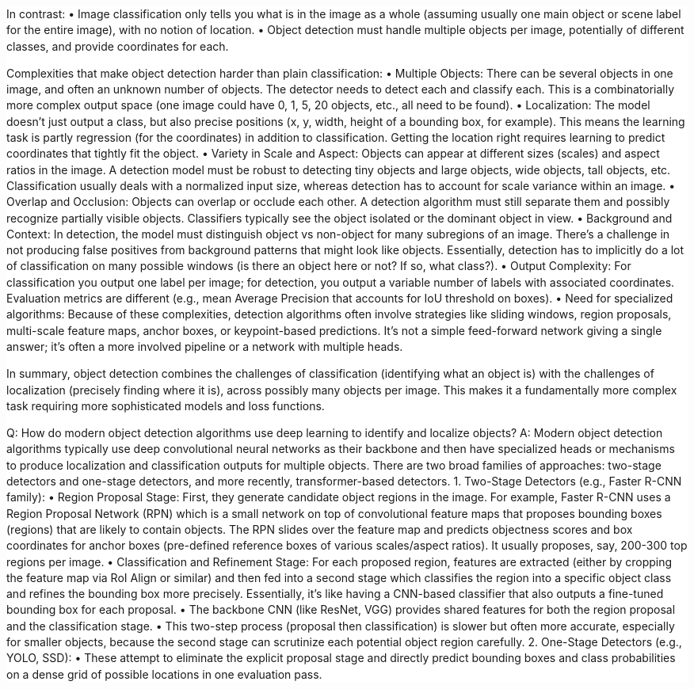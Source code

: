 In contrast:
	•	Image classification only tells you what is in the image as a whole (assuming usually one main object or scene label for the entire image), with no notion of location.
	•	Object detection must handle multiple objects per image, potentially of different classes, and provide coordinates for each.

Complexities that make object detection harder than plain classification:
	•	Multiple Objects: There can be several objects in one image, and often an unknown number of objects. The detector needs to detect each and classify each. This is a combinatorially more complex output space (one image could have 0, 1, 5, 20 objects, etc., all need to be found).
	•	Localization: The model doesn’t just output a class, but also precise positions (x, y, width, height of a bounding box, for example). This means the learning task is partly regression (for the coordinates) in addition to classification. Getting the location right requires learning to predict coordinates that tightly fit the object.
	•	Variety in Scale and Aspect: Objects can appear at different sizes (scales) and aspect ratios in the image. A detection model must be robust to detecting tiny objects and large objects, wide objects, tall objects, etc. Classification usually deals with a normalized input size, whereas detection has to account for scale variance within an image.
	•	Overlap and Occlusion: Objects can overlap or occlude each other. A detection algorithm must still separate them and possibly recognize partially visible objects. Classifiers typically see the object isolated or the dominant object in view.
	•	Background and Context: In detection, the model must distinguish object vs non-object for many subregions of an image. There’s a challenge in not producing false positives from background patterns that might look like objects. Essentially, detection has to implicitly do a lot of classification on many possible windows (is there an object here or not? If so, what class?).
	•	Output Complexity: For classification you output one label per image; for detection, you output a variable number of labels with associated coordinates. Evaluation metrics are different (e.g., mean Average Precision that accounts for IoU threshold on boxes).
	•	Need for specialized algorithms: Because of these complexities, detection algorithms often involve strategies like sliding windows, region proposals, multi-scale feature maps, anchor boxes, or keypoint-based predictions. It’s not a simple feed-forward network giving a single answer; it’s often a more involved pipeline or a network with multiple heads.

In summary, object detection combines the challenges of classification (identifying what an object is) with the challenges of localization (precisely finding where it is), across possibly many objects per image. This makes it a fundamentally more complex task requiring more sophisticated models and loss functions.

Q: How do modern object detection algorithms use deep learning to identify and localize objects?
A: Modern object detection algorithms typically use deep convolutional neural networks as their backbone and then have specialized heads or mechanisms to produce localization and classification outputs for multiple objects. There are two broad families of approaches: two-stage detectors and one-stage detectors, and more recently, transformer-based detectors.
	1.	Two-Stage Detectors (e.g., Faster R-CNN family):
	•	Region Proposal Stage: First, they generate candidate object regions in the image. For example, Faster R-CNN uses a Region Proposal Network (RPN) which is a small network on top of convolutional feature maps that proposes bounding boxes (regions) that are likely to contain objects. The RPN slides over the feature map and predicts objectness scores and box coordinates for anchor boxes (pre-defined reference boxes of various scales/aspect ratios). It usually proposes, say, 200-300 top regions per image.
	•	Classification and Refinement Stage: For each proposed region, features are extracted (either by cropping the feature map via RoI Align or similar) and then fed into a second stage which classifies the region into a specific object class and refines the bounding box more precisely. Essentially, it’s like having a CNN-based classifier that also outputs a fine-tuned bounding box for each proposal.
	•	The backbone CNN (like ResNet, VGG) provides shared features for both the region proposal and the classification stage.
	•	This two-step process (proposal then classification) is slower but often more accurate, especially for smaller objects, because the second stage can scrutinize each potential object region carefully.
	2.	One-Stage Detectors (e.g., YOLO, SSD):
	•	These attempt to eliminate the explicit proposal stage and directly predict bounding boxes and class probabilities on a dense grid of possible locations in one evaluation pass.